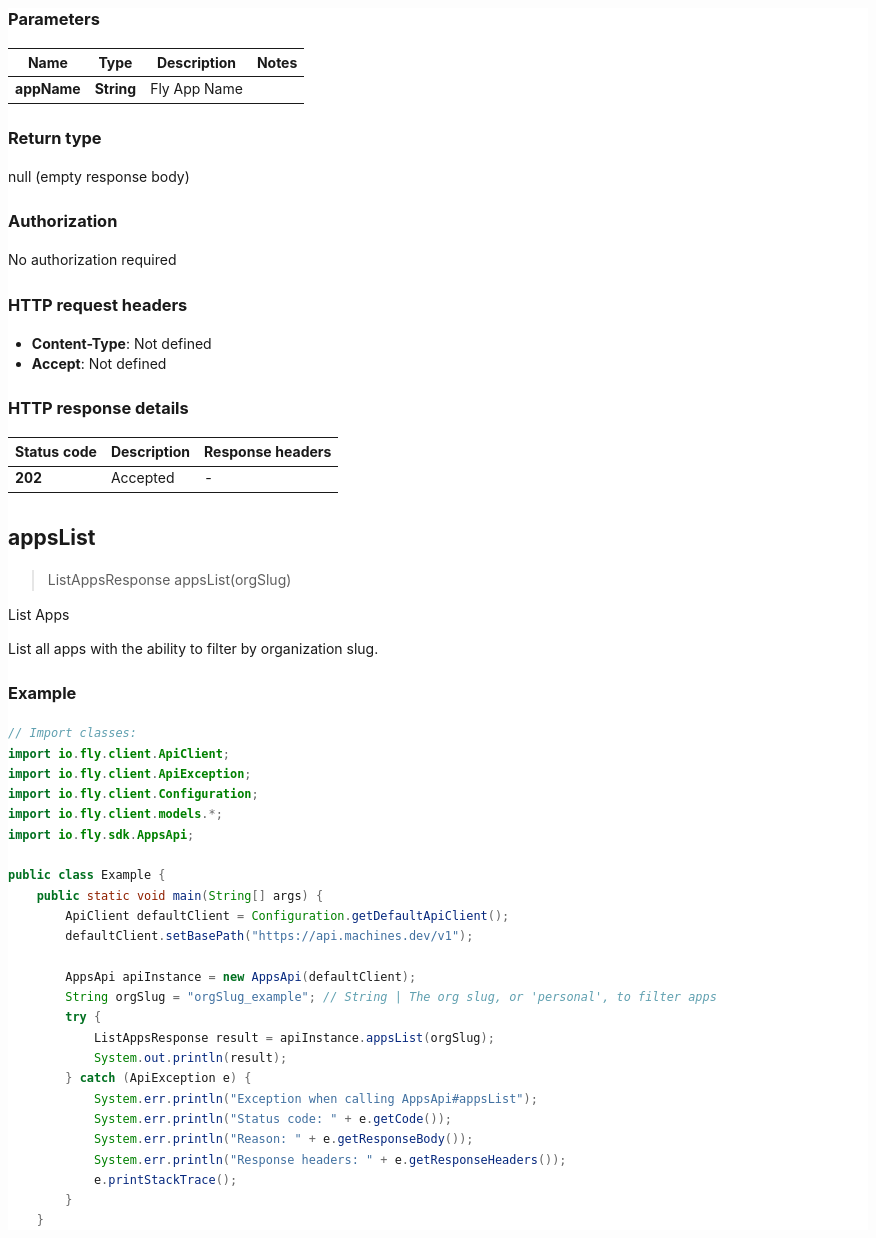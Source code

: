 ```java
```

### Parameters


| Name | Type | Description  | Notes |
|------------- | ------------- | ------------- | -------------|
| **appName** | **String**| Fly App Name | |

### Return type

null (empty response body)

### Authorization

No authorization required

### HTTP request headers

- **Content-Type**: Not defined
- **Accept**: Not defined


### HTTP response details
| Status code | Description | Response headers |
|-------------|-------------|------------------|
| **202** | Accepted |  -  |


## appsList

> ListAppsResponse appsList(orgSlug)

List Apps

List all apps with the ability to filter by organization slug. 

### Example

```java
// Import classes:
import io.fly.client.ApiClient;
import io.fly.client.ApiException;
import io.fly.client.Configuration;
import io.fly.client.models.*;
import io.fly.sdk.AppsApi;

public class Example {
    public static void main(String[] args) {
        ApiClient defaultClient = Configuration.getDefaultApiClient();
        defaultClient.setBasePath("https://api.machines.dev/v1");

        AppsApi apiInstance = new AppsApi(defaultClient);
        String orgSlug = "orgSlug_example"; // String | The org slug, or 'personal', to filter apps
        try {
            ListAppsResponse result = apiInstance.appsList(orgSlug);
            System.out.println(result);
        } catch (ApiException e) {
            System.err.println("Exception when calling AppsApi#appsList");
            System.err.println("Status code: " + e.getCode());
            System.err.println("Reason: " + e.getResponseBody());
            System.err.println("Response headers: " + e.getResponseHeaders());
            e.printStackTrace();
        }
    }
```